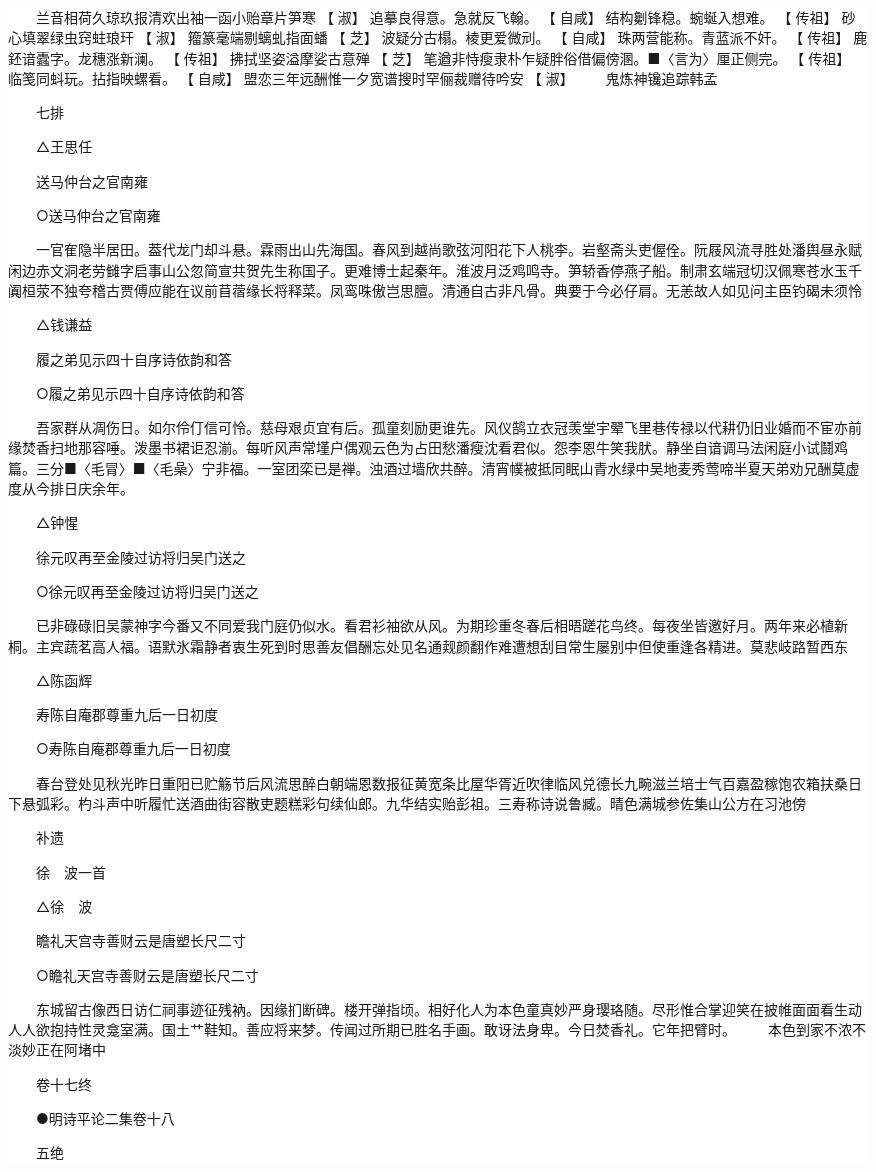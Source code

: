 
　　兰音相荷久琼玖报清欢出袖一函小贻章片笋寒 【 淑】 追摹良得意。急就反飞翰。 【 自咸】 结构劖锋稳。蜿蜒入想难。 【 传祖】 砂心填翠绿虫窍蛀琅玕 【 淑】 籀篆毫端剔螭虬指面蟠 【 芝】 波疑分古榻。棱更爱微刓。 【 自咸】 珠两营能称。青蓝派不奸。 【 传祖】 鹿鉟谙蠹字。龙穗涨新澜。 【 传祖】 拂拭坚姿溢摩娑古意殚 【 芝】 笔遒非恃瘦隶朴乍疑胖俗借偏傍溷。■〈言为〉厘正侧完。 【 传祖】 临笺同蚪玩。拈指映螺看。 【 自咸】 盟恋三年远酬惟一夕宽谱搜时罕俪裁赠待吟安 【 淑】
　　鬼炼神镵追踪韩孟

　　七排

　　△王思任

　　送马仲台之官南雍

　　○送马仲台之官南雍

　　一官隺隐半居田。葢代龙门却斗悬。霖雨出山先海国。春风到越尚歌弦河阳花下人桃李。岩壑斋头吏偓佺。阮屐风流寻胜处潘舆昼永赋闲边赤文洞老劳雠字启事山公忽简宣共贺先生称国子。更难博士起秦年。淮波月泛鸡鸣寺。笋轿香停燕子船。制肃玄端冠切汉佩寒苍水玉千阗桓荥不独夸稽古贾傅应能在议前苜蓿缘长将释菜。凤鸾咮傲岂思膻。清通自古非凡骨。典要于今必仔肩。无恙故人如见问主臣钓碣未须怜

　　△钱谦益

　　履之弟见示四十自序诗依韵和答

　　○履之弟见示四十自序诗依韵和答

　　吾家群从凋伤日。如尔伶仃信可怜。慈母艰贞宜有后。孤童刻励更谁先。风仪鹄立衣冠羡堂宇翚飞里巷传禄以代耕仍旧业婚而不宦亦前缘焚香扫地那容唾。泼墨书裙讵忍湔。每听风声常墐户偶观云色为占田愁潘瘦沈看君似。怨李恩牛笑我肰。静坐自谙调马法闲庭小试鬪鸡篇。三分■〈毛冐〉■〈毛喿〉宁非福。一室团栾已是禅。浊酒过墙欣共醉。清宵幞被抵同眠山青水绿中吴地麦秀莺啼半夏天弟劝兄酬莫虚度从今排日庆余年。

　　△钟惺

　　徐元叹再至金陵过访将归吴门送之

　　○徐元叹再至金陵过访将归吴门送之

　　已非碌碌旧吴蒙神字今番又不同爱我门庭仍似水。看君衫袖欲从风。为期珍重冬春后相晤蹉花鸟终。每夜坐皆邀好月。两年来必植新桐。主宾蔬茗高人福。语默氷霜静者衷生死到时思善友倡酬忘处见名通觌颜翻作难遭想刮目常生屡别中但使重逢各精进。莫悲岐路暂西东

　　△陈函辉

　　寿陈自庵郡尊重九后一日初度

　　○寿陈自庵郡尊重九后一日初度

　　春台登处见秋光昨日重阳已贮觞节后风流思醉白朝端恩数报征黄宽条比屋华胥近吹律临风兑德长九畹滋兰培士气百嘉盈稼饱农箱扶桑日下悬弧彩。杓斗声中听履忙送酒曲街容散吏题糕彩句续仙郎。九华结实贻彭祖。三寿称诗说鲁臧。晴色满城参佐集山公方在习池傍

　　补遗

　　徐　波一首

　　△徐　波

　　瞻礼天宫寺善财云是唐塑长尺二寸

　　○瞻礼天宫寺善财云是唐塑长尺二寸

　　东城留古像西日访仁祠事迹征残衲。因缘扪断碑。楼开弹指顷。相好化人为本色童真妙严身璎珞随。尽形惟合掌迎笑在披帷面面看生动人人欲抱持性灵龛室满。国土艹鞋知。善应将来梦。传闻过所期已胜名手画。敢讶法身卑。今日焚香礼。它年把臂时。
　　本色到家不浓不淡妙正在阿堵中

　　卷十七终

　　●明诗平论二集卷十八

　　五绝
